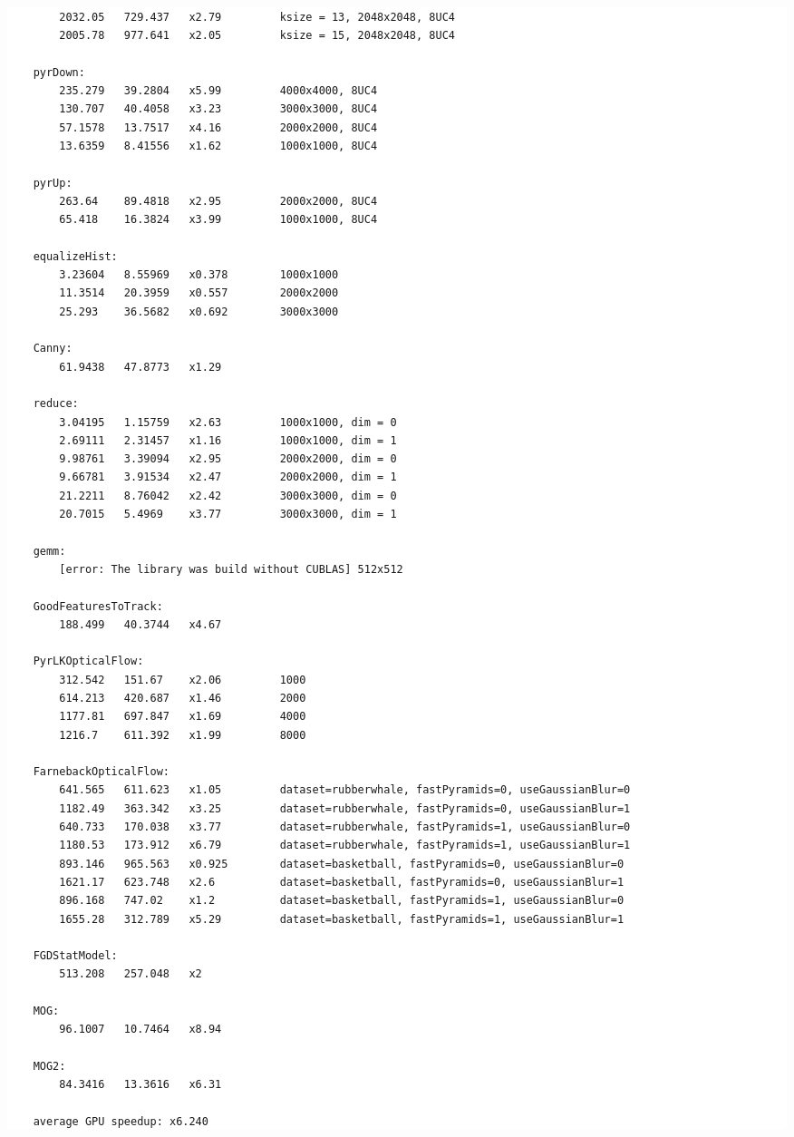 			2032.05   729.437   x2.79         ksize = 13, 2048x2048, 8UC4
			2005.78   977.641   x2.05         ksize = 15, 2048x2048, 8UC4

		pyrDown:
			235.279   39.2804   x5.99         4000x4000, 8UC4
			130.707   40.4058   x3.23         3000x3000, 8UC4
			57.1578   13.7517   x4.16         2000x2000, 8UC4
			13.6359   8.41556   x1.62         1000x1000, 8UC4

		pyrUp:
			263.64    89.4818   x2.95         2000x2000, 8UC4
			65.418    16.3824   x3.99         1000x1000, 8UC4

		equalizeHist:
			3.23604   8.55969   x0.378        1000x1000
			11.3514   20.3959   x0.557        2000x2000
			25.293    36.5682   x0.692        3000x3000

		Canny:
			61.9438   47.8773   x1.29         

		reduce:
			3.04195   1.15759   x2.63         1000x1000, dim = 0
			2.69111   2.31457   x1.16         1000x1000, dim = 1
			9.98761   3.39094   x2.95         2000x2000, dim = 0
			9.66781   3.91534   x2.47         2000x2000, dim = 1
			21.2211   8.76042   x2.42         3000x3000, dim = 0
			20.7015   5.4969    x3.77         3000x3000, dim = 1

		gemm:
			[error: The library was build without CUBLAS] 512x512

		GoodFeaturesToTrack:
			188.499   40.3744   x4.67         

		PyrLKOpticalFlow:
			312.542   151.67    x2.06         1000
			614.213   420.687   x1.46         2000
			1177.81   697.847   x1.69         4000
			1216.7    611.392   x1.99         8000

		FarnebackOpticalFlow:
			641.565   611.623   x1.05         dataset=rubberwhale, fastPyramids=0, useGaussianBlur=0
			1182.49   363.342   x3.25         dataset=rubberwhale, fastPyramids=0, useGaussianBlur=1
			640.733   170.038   x3.77         dataset=rubberwhale, fastPyramids=1, useGaussianBlur=0
			1180.53   173.912   x6.79         dataset=rubberwhale, fastPyramids=1, useGaussianBlur=1
			893.146   965.563   x0.925        dataset=basketball, fastPyramids=0, useGaussianBlur=0
			1621.17   623.748   x2.6          dataset=basketball, fastPyramids=0, useGaussianBlur=1
			896.168   747.02    x1.2          dataset=basketball, fastPyramids=1, useGaussianBlur=0
			1655.28   312.789   x5.29         dataset=basketball, fastPyramids=1, useGaussianBlur=1

		FGDStatModel:
			513.208   257.048   x2            

		MOG:
			96.1007   10.7464   x8.94         

		MOG2:
			84.3416   13.3616   x6.31         

		average GPU speedup: x6.240

